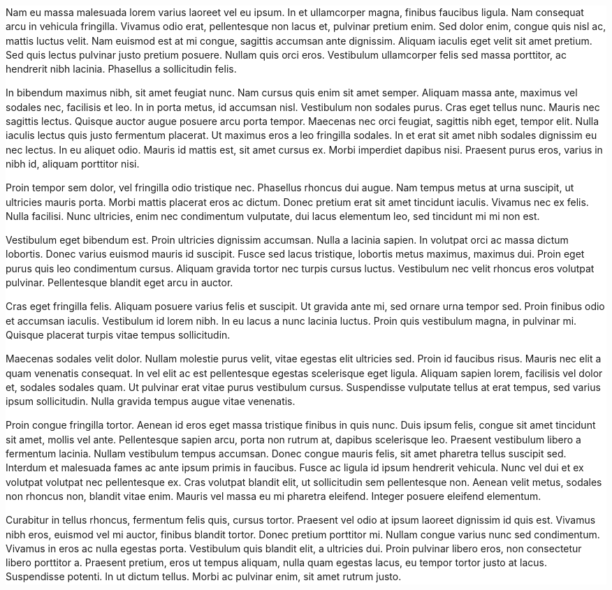 Nam eu massa malesuada lorem varius laoreet vel eu ipsum. In et ullamcorper magna, finibus faucibus ligula. Nam consequat arcu in vehicula fringilla. Vivamus odio erat, pellentesque non lacus 
et, pulvinar pretium enim. Sed dolor enim, congue quis nisl ac, mattis luctus velit. Nam euismod est at mi congue, sagittis accumsan ante dignissim. Aliquam iaculis eget velit sit amet 
pretium. Sed quis lectus pulvinar justo pretium posuere. Nullam quis orci eros. Vestibulum ullamcorper felis sed massa porttitor, ac hendrerit nibh lacinia. Phasellus a sollicitudin felis.

In bibendum maximus nibh, sit amet feugiat nunc. Nam cursus quis enim sit amet semper. Aliquam massa ante, maximus vel sodales nec, facilisis et leo. In in porta metus, id accumsan nisl. 
Vestibulum non sodales purus. Cras eget tellus nunc. Mauris nec sagittis lectus. Quisque auctor augue posuere arcu porta tempor. Maecenas nec orci feugiat, sagittis nibh eget, tempor elit. 
Nulla iaculis lectus quis justo fermentum placerat. Ut maximus eros a leo fringilla sodales. In et erat sit amet nibh sodales dignissim eu nec lectus. In eu aliquet odio. Mauris id mattis 
est, sit amet cursus ex. Morbi imperdiet dapibus nisi. Praesent purus eros, varius in nibh id, aliquam porttitor nisi.

Proin tempor sem dolor, vel fringilla odio tristique nec. Phasellus rhoncus dui augue. Nam tempus metus at urna suscipit, ut ultricies mauris porta. Morbi mattis placerat eros ac dictum. 
Donec pretium erat sit amet tincidunt iaculis. Vivamus nec ex felis. Nulla facilisi. Nunc ultricies, enim nec condimentum vulputate, dui lacus elementum leo, sed tincidunt mi mi non est.

Vestibulum eget bibendum est. Proin ultricies dignissim accumsan. Nulla a lacinia sapien. In volutpat orci ac massa dictum lobortis. Donec varius euismod mauris id suscipit. Fusce sed lacus 
tristique, lobortis metus maximus, maximus dui. Proin eget purus quis leo condimentum cursus. Aliquam gravida tortor nec turpis cursus luctus. Vestibulum nec velit rhoncus eros volutpat 
pulvinar. Pellentesque blandit eget arcu in auctor.

Cras eget fringilla felis. Aliquam posuere varius felis et suscipit. Ut gravida ante mi, sed ornare urna tempor sed. Proin finibus odio et accumsan iaculis. Vestibulum id lorem nibh. In eu 
lacus a nunc lacinia luctus. Proin quis vestibulum magna, in pulvinar mi. Quisque placerat turpis vitae tempus sollicitudin.

Maecenas sodales velit dolor. Nullam molestie purus velit, vitae egestas elit ultricies sed. Proin id faucibus risus. Mauris nec elit a quam venenatis consequat. In vel elit ac est 
pellentesque egestas scelerisque eget ligula. Aliquam sapien lorem, facilisis vel dolor et, sodales sodales quam. Ut pulvinar erat vitae purus vestibulum cursus. Suspendisse vulputate tellus 
at erat tempus, sed varius ipsum sollicitudin. Nulla gravida tempus augue vitae venenatis.

Proin congue fringilla tortor. Aenean id eros eget massa tristique finibus in quis nunc. Duis ipsum felis, congue sit amet tincidunt sit amet, mollis vel ante. Pellentesque sapien arcu, porta 
non rutrum at, dapibus scelerisque leo. Praesent vestibulum libero a fermentum lacinia. Nullam vestibulum tempus accumsan. Donec congue mauris felis, sit amet pharetra tellus suscipit sed. 
Interdum et malesuada fames ac ante ipsum primis in faucibus. Fusce ac ligula id ipsum hendrerit vehicula. Nunc vel dui et ex volutpat volutpat nec pellentesque ex. Cras volutpat blandit 
elit, ut sollicitudin sem pellentesque non. Aenean velit metus, sodales non rhoncus non, blandit vitae enim. Mauris vel massa eu mi pharetra eleifend. Integer posuere eleifend elementum.

Curabitur in tellus rhoncus, fermentum felis quis, cursus tortor. Praesent vel odio at ipsum laoreet dignissim id quis est. Vivamus nibh eros, euismod vel mi auctor, finibus blandit tortor. 
Donec pretium porttitor mi. Nullam congue varius nunc sed condimentum. Vivamus in eros ac nulla egestas porta. Vestibulum quis blandit elit, a ultricies dui. Proin pulvinar libero eros, non 
consectetur libero porttitor a. Praesent pretium, eros ut tempus aliquam, nulla quam egestas lacus, eu tempor tortor justo at lacus. Suspendisse potenti. In ut dictum tellus. Morbi ac 
pulvinar enim, sit amet rutrum justo.
